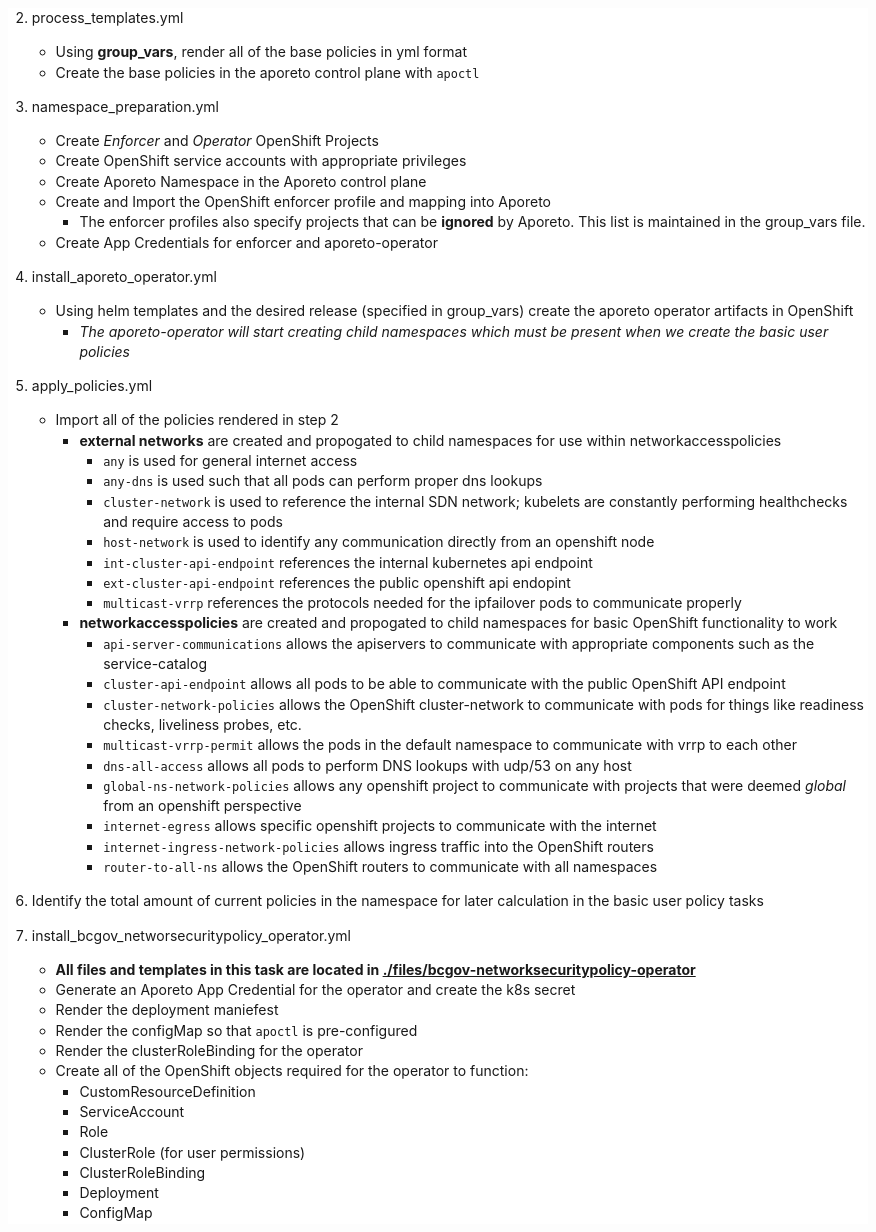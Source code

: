 2. process_templates.yml
    - Using **group_vars**, render all of the base policies in yml format
    - Create the base policies in the aporeto control plane with `apoctl` 

3. namespace_preparation.yml
    - Create *Enforcer* and *Operator* OpenShift Projects
    - Create OpenShift service accounts with appropriate privileges
    - Create Aporeto Namespace in the Aporeto control plane
    - Create and Import the OpenShift enforcer profile and mapping into Aporeto
      - The enforcer profiles also specify projects that can be **ignored** by Aporeto. This list is maintained in the group_vars file. 
    - Create App Credentials for enforcer and aporeto-operator

4. install_aporeto_operator.yml
    - Using helm templates and the desired release (specified in group_vars) create the aporeto operator artifacts in OpenShift
      - *The aporeto-operator will start creating child namespaces which must be present when we create the basic user policies*

5. apply_policies.yml
    - Import all of the policies rendered in step 2
      - **external networks** are created and propogated to child namespaces for use within networkaccesspolicies
        - `any` is used for general internet access
        - `any-dns` is used such that all pods can perform proper dns lookups
        - `cluster-network` is used to reference the internal SDN network; kubelets are constantly performing healthchecks and require access to pods
        - `host-network` is used to identify any communication directly from an openshift node
        - `int-cluster-api-endpoint` references the internal kubernetes api endpoint
        - `ext-cluster-api-endpoint` references the public openshift api endopint
        - `multicast-vrrp` references the protocols needed for the ipfailover pods to communicate properly
      - **networkaccesspolicies** are created and propogated to child namespaces for basic OpenShift functionality to work
        - `api-server-communications` allows the apiservers to communicate with appropriate components such as the service-catalog
        - `cluster-api-endpoint` allows all pods to be able to communicate with the public OpenShift API endpoint
        - `cluster-network-policies` allows the OpenShift cluster-network to communicate with pods for things like readiness checks, liveliness probes, etc. 
        - `multicast-vrrp-permit` allows the pods in the default namespace to communicate with vrrp to each other
        - `dns-all-access` allows all pods to perform DNS lookups with udp/53 on any host
        - `global-ns-network-policies` allows any openshift project to communicate with projects that were deemed *global* from an openshift perspective 
        - `internet-egress` allows specific openshift projects to communicate with the internet
        - `internet-ingress-network-policies` allows ingress traffic into the OpenShift routers
        - `router-to-all-ns` allows the OpenShift routers to communicate with all namespaces

6. Identify the total amount of current policies in the namespace for later calculation in the basic user policy tasks

7. install_bcgov_networsecuritypolicy_operator.yml
    - **All files and templates in this task are located in [./files/bcgov-networksecuritypolicy-operator](./files/bcgov-networksecuritypolicy-operator)**
    - Generate an Aporeto App Credential for the operator and create the k8s secret
    - Render the deployment maniefest
    - Render the configMap so that `apoctl` is pre-configured
    - Render the clusterRoleBinding for the operator
    - Create all of the OpenShift objects required for the operator to function: 
      - CustomResourceDefinition
      - ServiceAccount
      - Role
      - ClusterRole (for user permissions)
      - ClusterRoleBinding
      - Deployment
      - ConfigMap